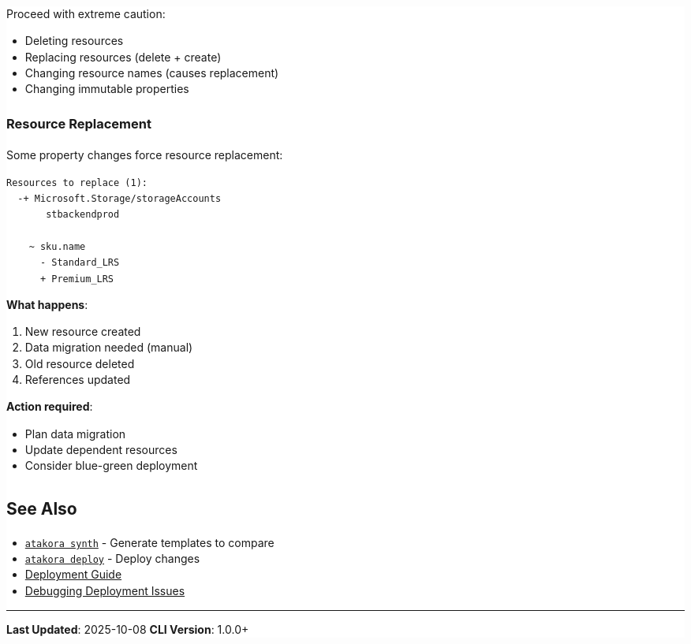 Proceed with extreme caution:

- Deleting resources
- Replacing resources (delete + create)
- Changing resource names (causes replacement)
- Changing immutable properties

### Resource Replacement

Some property changes force resource replacement:

```
Resources to replace (1):
  -+ Microsoft.Storage/storageAccounts
       stbackendprod

    ~ sku.name
      - Standard_LRS
      + Premium_LRS
```

**What happens**:
1. New resource created
2. Data migration needed (manual)
3. Old resource deleted
4. References updated

**Action required**:
- Plan data migration
- Update dependent resources
- Consider blue-green deployment

## See Also

- [`atakora synth`](./synth.md) - Generate templates to compare
- [`atakora deploy`](./deploy.md) - Deploy changes
- [Deployment Guide](../../guides/fundamentals/deployment.md)
- [Debugging Deployment Issues](../../troubleshooting/deployment-failures.md)

---

**Last Updated**: 2025-10-08
**CLI Version**: 1.0.0+
